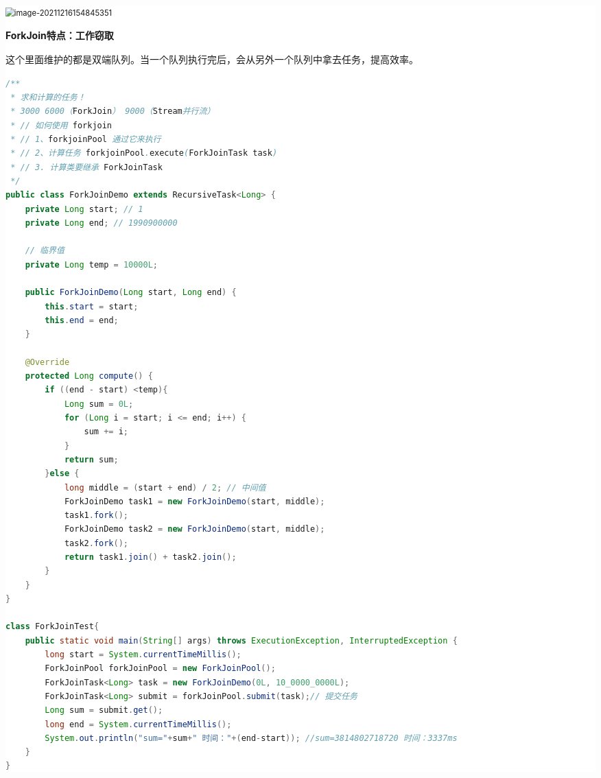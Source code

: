 <img src="../../../../../Program Files/Typora/imgs/2.JUC.assets/image-20211216154845351.png" alt="image-20211216154845351" style="zoom:80%;" />

**ForkJoin特点：工作窃取**

这个里面维护的都是双端队列。当一个队列执行完后，会从另外一个队列中拿去任务，提高效率。

```java
/**
 * 求和计算的任务！
 * 3000 6000（ForkJoin） 9000（Stream并行流）
 * // 如何使用 forkjoin
 * // 1、forkjoinPool 通过它来执行
 * // 2、计算任务 forkjoinPool.execute(ForkJoinTask task)
 * // 3. 计算类要继承 ForkJoinTask
 */
public class ForkJoinDemo extends RecursiveTask<Long> {
    private Long start; // 1
    private Long end; // 1990900000

    // 临界值
    private Long temp = 10000L;

    public ForkJoinDemo(Long start, Long end) {
        this.start = start;
        this.end = end;
    }

    @Override
    protected Long compute() {
        if ((end - start) <temp){
            Long sum = 0L;
            for (Long i = start; i <= end; i++) {
                sum += i;
            }
            return sum;
        }else {
            long middle = (start + end) / 2; // 中间值
            ForkJoinDemo task1 = new ForkJoinDemo(start, middle);
            task1.fork();
            ForkJoinDemo task2 = new ForkJoinDemo(start, middle);
            task2.fork();
            return task1.join() + task2.join();
        }
    }
}

class ForkJoinTest{
    public static void main(String[] args) throws ExecutionException, InterruptedException {
        long start = System.currentTimeMillis();
        ForkJoinPool forkJoinPool = new ForkJoinPool();
        ForkJoinTask<Long> task = new ForkJoinDemo(0L, 10_0000_0000L);
        ForkJoinTask<Long> submit = forkJoinPool.submit(task);// 提交任务
        Long sum = submit.get();
        long end = System.currentTimeMillis();
        System.out.println("sum="+sum+" 时间："+(end-start)); //sum=3814802718720 时间：3337ms
    }
}
```
